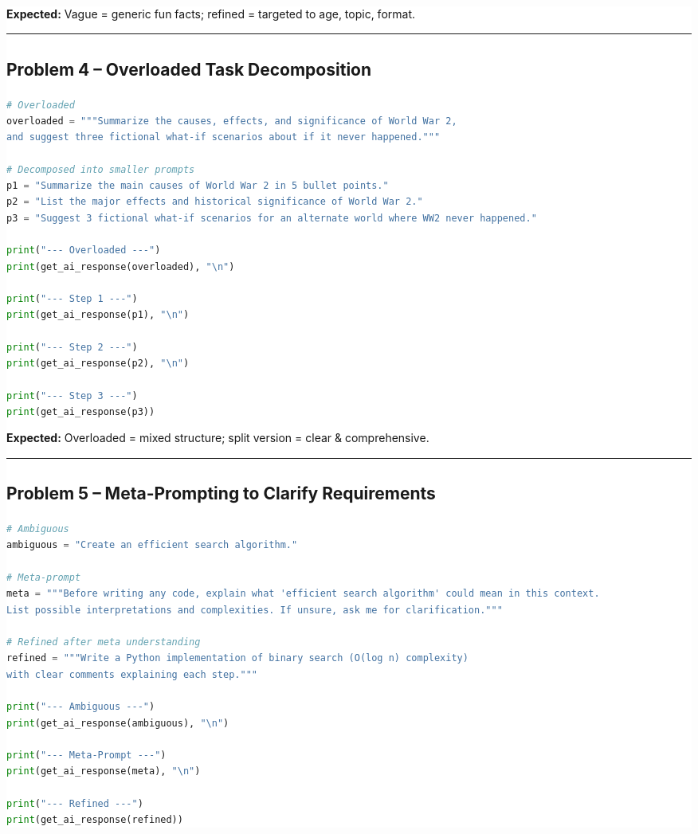 **Expected:** Vague = generic fun facts; refined = targeted to age, topic, format.

***

## **Problem 4 – Overloaded Task Decomposition**

```python
# Overloaded
overloaded = """Summarize the causes, effects, and significance of World War 2,
and suggest three fictional what-if scenarios about if it never happened."""

# Decomposed into smaller prompts
p1 = "Summarize the main causes of World War 2 in 5 bullet points."
p2 = "List the major effects and historical significance of World War 2."
p3 = "Suggest 3 fictional what-if scenarios for an alternate world where WW2 never happened."

print("--- Overloaded ---")
print(get_ai_response(overloaded), "\n")

print("--- Step 1 ---")
print(get_ai_response(p1), "\n")

print("--- Step 2 ---")
print(get_ai_response(p2), "\n")

print("--- Step 3 ---")
print(get_ai_response(p3))
```

**Expected:** Overloaded = mixed structure; split version = clear \& comprehensive.

***

## **Problem 5 – Meta-Prompting to Clarify Requirements**

```python
# Ambiguous
ambiguous = "Create an efficient search algorithm."

# Meta-prompt
meta = """Before writing any code, explain what 'efficient search algorithm' could mean in this context.
List possible interpretations and complexities. If unsure, ask me for clarification."""

# Refined after meta understanding
refined = """Write a Python implementation of binary search (O(log n) complexity) 
with clear comments explaining each step."""

print("--- Ambiguous ---")
print(get_ai_response(ambiguous), "\n")

print("--- Meta-Prompt ---")
print(get_ai_response(meta), "\n")

print("--- Refined ---")
print(get_ai_response(refined))
```
